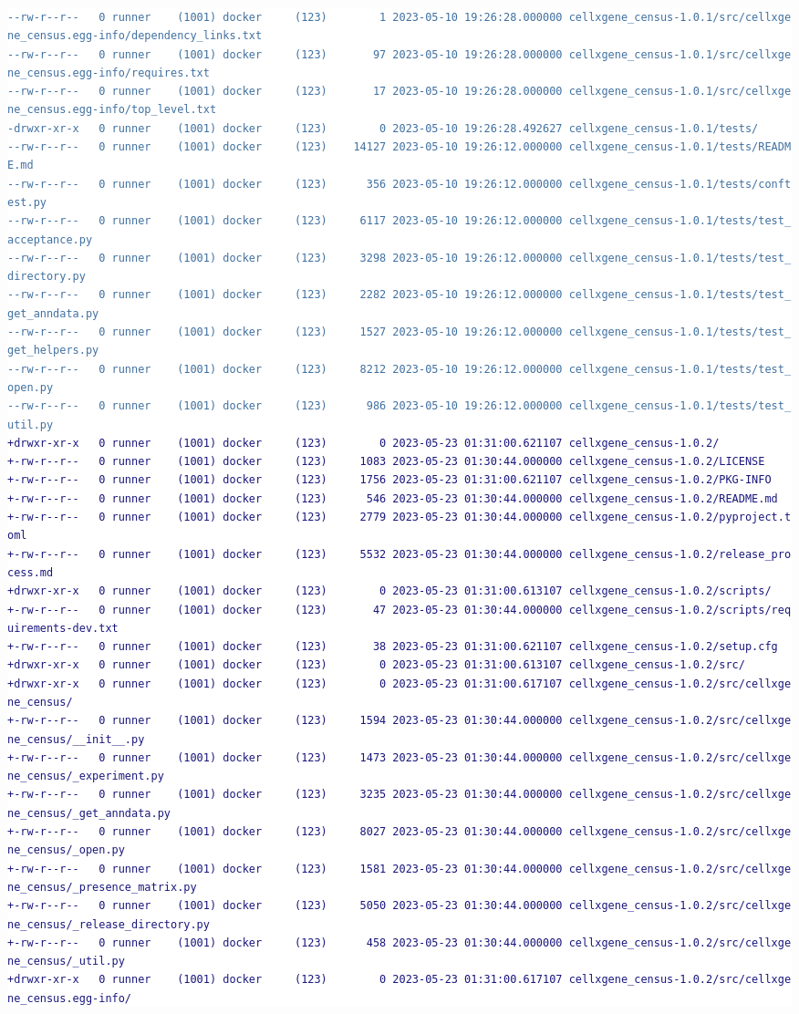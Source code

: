 ```diff
--rw-r--r--   0 runner    (1001) docker     (123)        1 2023-05-10 19:26:28.000000 cellxgene_census-1.0.1/src/cellxgene_census.egg-info/dependency_links.txt
--rw-r--r--   0 runner    (1001) docker     (123)       97 2023-05-10 19:26:28.000000 cellxgene_census-1.0.1/src/cellxgene_census.egg-info/requires.txt
--rw-r--r--   0 runner    (1001) docker     (123)       17 2023-05-10 19:26:28.000000 cellxgene_census-1.0.1/src/cellxgene_census.egg-info/top_level.txt
-drwxr-xr-x   0 runner    (1001) docker     (123)        0 2023-05-10 19:26:28.492627 cellxgene_census-1.0.1/tests/
--rw-r--r--   0 runner    (1001) docker     (123)    14127 2023-05-10 19:26:12.000000 cellxgene_census-1.0.1/tests/README.md
--rw-r--r--   0 runner    (1001) docker     (123)      356 2023-05-10 19:26:12.000000 cellxgene_census-1.0.1/tests/conftest.py
--rw-r--r--   0 runner    (1001) docker     (123)     6117 2023-05-10 19:26:12.000000 cellxgene_census-1.0.1/tests/test_acceptance.py
--rw-r--r--   0 runner    (1001) docker     (123)     3298 2023-05-10 19:26:12.000000 cellxgene_census-1.0.1/tests/test_directory.py
--rw-r--r--   0 runner    (1001) docker     (123)     2282 2023-05-10 19:26:12.000000 cellxgene_census-1.0.1/tests/test_get_anndata.py
--rw-r--r--   0 runner    (1001) docker     (123)     1527 2023-05-10 19:26:12.000000 cellxgene_census-1.0.1/tests/test_get_helpers.py
--rw-r--r--   0 runner    (1001) docker     (123)     8212 2023-05-10 19:26:12.000000 cellxgene_census-1.0.1/tests/test_open.py
--rw-r--r--   0 runner    (1001) docker     (123)      986 2023-05-10 19:26:12.000000 cellxgene_census-1.0.1/tests/test_util.py
+drwxr-xr-x   0 runner    (1001) docker     (123)        0 2023-05-23 01:31:00.621107 cellxgene_census-1.0.2/
+-rw-r--r--   0 runner    (1001) docker     (123)     1083 2023-05-23 01:30:44.000000 cellxgene_census-1.0.2/LICENSE
+-rw-r--r--   0 runner    (1001) docker     (123)     1756 2023-05-23 01:31:00.621107 cellxgene_census-1.0.2/PKG-INFO
+-rw-r--r--   0 runner    (1001) docker     (123)      546 2023-05-23 01:30:44.000000 cellxgene_census-1.0.2/README.md
+-rw-r--r--   0 runner    (1001) docker     (123)     2779 2023-05-23 01:30:44.000000 cellxgene_census-1.0.2/pyproject.toml
+-rw-r--r--   0 runner    (1001) docker     (123)     5532 2023-05-23 01:30:44.000000 cellxgene_census-1.0.2/release_process.md
+drwxr-xr-x   0 runner    (1001) docker     (123)        0 2023-05-23 01:31:00.613107 cellxgene_census-1.0.2/scripts/
+-rw-r--r--   0 runner    (1001) docker     (123)       47 2023-05-23 01:30:44.000000 cellxgene_census-1.0.2/scripts/requirements-dev.txt
+-rw-r--r--   0 runner    (1001) docker     (123)       38 2023-05-23 01:31:00.621107 cellxgene_census-1.0.2/setup.cfg
+drwxr-xr-x   0 runner    (1001) docker     (123)        0 2023-05-23 01:31:00.613107 cellxgene_census-1.0.2/src/
+drwxr-xr-x   0 runner    (1001) docker     (123)        0 2023-05-23 01:31:00.617107 cellxgene_census-1.0.2/src/cellxgene_census/
+-rw-r--r--   0 runner    (1001) docker     (123)     1594 2023-05-23 01:30:44.000000 cellxgene_census-1.0.2/src/cellxgene_census/__init__.py
+-rw-r--r--   0 runner    (1001) docker     (123)     1473 2023-05-23 01:30:44.000000 cellxgene_census-1.0.2/src/cellxgene_census/_experiment.py
+-rw-r--r--   0 runner    (1001) docker     (123)     3235 2023-05-23 01:30:44.000000 cellxgene_census-1.0.2/src/cellxgene_census/_get_anndata.py
+-rw-r--r--   0 runner    (1001) docker     (123)     8027 2023-05-23 01:30:44.000000 cellxgene_census-1.0.2/src/cellxgene_census/_open.py
+-rw-r--r--   0 runner    (1001) docker     (123)     1581 2023-05-23 01:30:44.000000 cellxgene_census-1.0.2/src/cellxgene_census/_presence_matrix.py
+-rw-r--r--   0 runner    (1001) docker     (123)     5050 2023-05-23 01:30:44.000000 cellxgene_census-1.0.2/src/cellxgene_census/_release_directory.py
+-rw-r--r--   0 runner    (1001) docker     (123)      458 2023-05-23 01:30:44.000000 cellxgene_census-1.0.2/src/cellxgene_census/_util.py
+drwxr-xr-x   0 runner    (1001) docker     (123)        0 2023-05-23 01:31:00.617107 cellxgene_census-1.0.2/src/cellxgene_census.egg-info/
```
